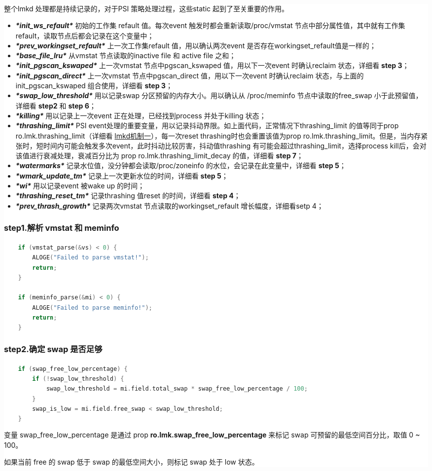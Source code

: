  整个lmkd 处理都是持续记录的，对于PSI 策略处理过程，这些static 起到了至关重要的作用。

- ***\*init_ws_refault\****  初始的工作集 refault 值。每次event 触发时都会重新读取/proc/vmstat 节点中部分属性值，其中就有工作集refault，读取节点后都会记录在这个变量中；
- ***\*prev_workingset_refault\**** 上一次工作集refault 值，用以确认两次event 是否存在workingset_refault值是一样的；
- ***\*base_file_lru\**** 从vmstat 节点读取的inactive file 和 active file 之和；
- ***\*init_pgscan_kswaped\**** 上一次vmstat 节点中pgscan_kswaped 值，用以下一次event 时确认reclaim 状态，详细看 **step 3**；
- ***\*init_pgscan_direct\**** 上一次vmstat 节点中pgscan_direct 值，用以下一次event 时确认reclaim 状态，与上面的init_pgscan_kswaped 组合使用，详细看 **step 3**；
- ***\*swap_low_threshold\**** 用以记录swap 分区预留的内存大小。用以确认从 /proc/meminfo 节点中读取的free_swap 小于此预留值，详细看 **step2** 和 **step 6**；
- ***\*killing\**** 用以记录上一次event 正在处理，已经找到process 并处于killing 状态；
- ***\*thrashing_limit\**** PSI event处理的重要变量，用以记录抖动界限。如上面代码，正常情况下thrashing_limit 的值等同于prop ro.lmk.thrashing_limit（详细看 [lmkd机制一](https://justinwei.blog.csdn.net/article/details/121593698?spm=1001.2014.3001.5502)），每一次reset thrashing时也会重置该值为prop ro.lmk.thrashing_limit。但是，当内存紧张时，短时间内可能会触发多次event，此时抖动比较厉害，抖动值thrashing 有可能会超过thrashing_limit，选择process kill后，会对该值进行衰减处理，衰减百分比为 prop ro.lmk.thrashing_limit_decay 的值，详细看 **step 7**；
- ***\*watermarks\**** 记录水位值，没分钟都会读取/proc/zoneinfo 的水位，会记录在此变量中，详细看 **step 5**；
- ***\*wmark_update_tm\**** 记录上一次更新水位的时间，详细看 **step 5**；
- ***\*wi\**** 用以记录event 被wake up 的时间；
- ***\*thrashing_reset_tm\**** 记录thrashing 值reset 的时间，详细看 **step 4**；
- ***\*prev_thrash_growth\**** 记录两次vmstat 节点读取的workingset_refault 增长幅度，详细看setp 4；

### step1.解析 vmstat 和 meminfo

~~~cpp
    if (vmstat_parse(&vs) < 0) {
        ALOGE("Failed to parse vmstat!");
        return;
    }

    if (meminfo_parse(&mi) < 0) {
        ALOGE("Failed to parse meminfo!");
        return;
    }			
~~~

### step2.确定 swap 是否足够

~~~cpp
    if (swap_free_low_percentage) {
        if (!swap_low_threshold) {
            swap_low_threshold = mi.field.total_swap * swap_free_low_percentage / 100;
        }
        swap_is_low = mi.field.free_swap < swap_low_threshold;
    }
~~~

变量 swap_free_low_percentage 是通过 prop **ro.lmk.swap_free_low_percentage** 来标记 swap 可预留的最低空间百分比，取值 0 ~ 100。

如果当前 free 的 swap 低于 swap 的最低空间大小，则标记 swap 处于 low 状态。
